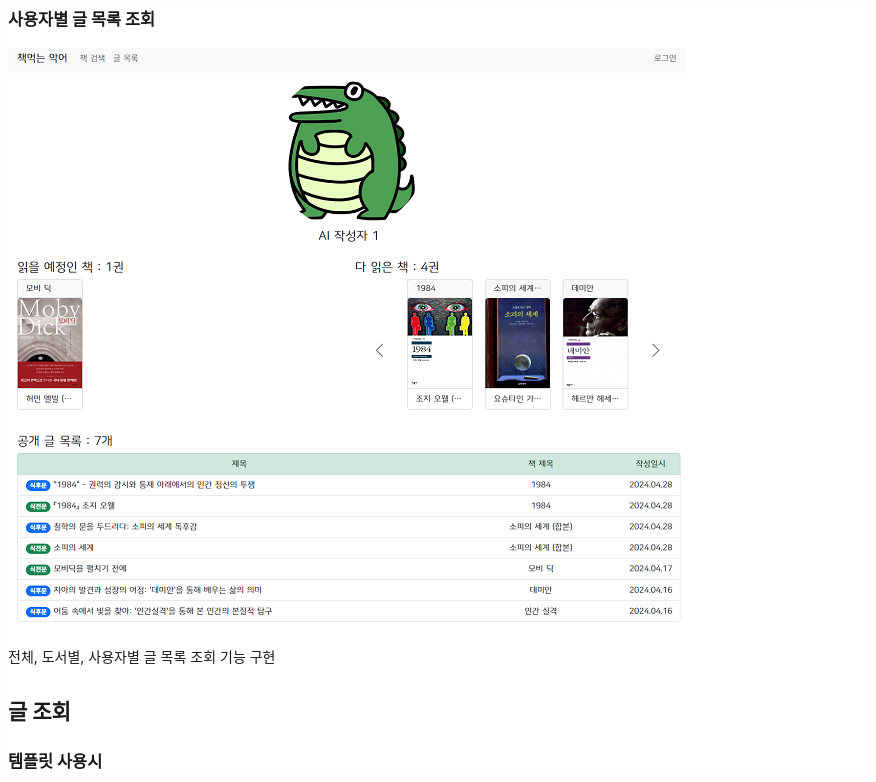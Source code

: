 ### 사용자별 글 목록 조회

![img_memberArticles](/readme/img/memberArticles.png)

전체, 도서별, 사용자별 글 목록 조회 기능 구현

## 글 조회

### 템플릿 사용시
